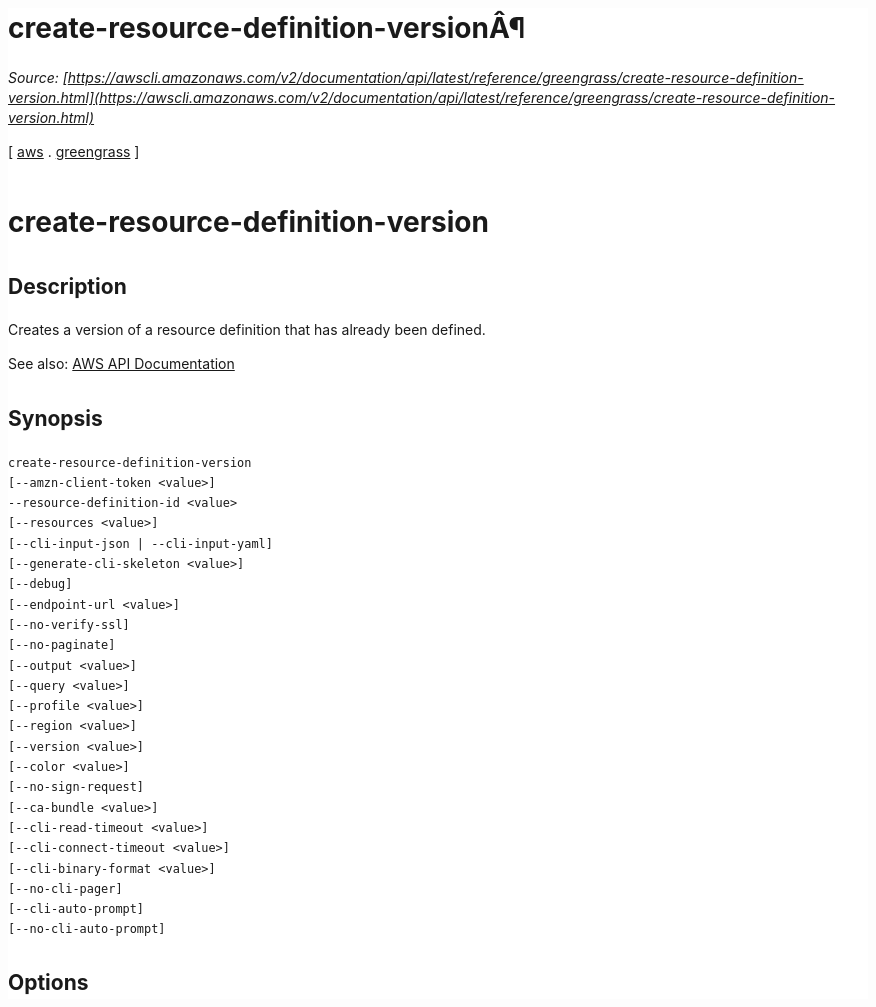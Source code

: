 # create-resource-definition-versionÂ¶

*Source: [https://awscli.amazonaws.com/v2/documentation/api/latest/reference/greengrass/create-resource-definition-version.html](https://awscli.amazonaws.com/v2/documentation/api/latest/reference/greengrass/create-resource-definition-version.html)*

[ [aws](https://awscli.amazonaws.com/v2/documentation/api/latest/reference/index.html#cli-aws) . [greengrass](https://awscli.amazonaws.com/v2/documentation/api/latest/reference/greengrass/index.html#cli-aws-greengrass) ]

# create-resource-definition-version

## Description

Creates a version of a resource definition that has already been defined.

See also: [AWS API Documentation](https://docs.aws.amazon.com/goto/WebAPI/greengrass-2017-06-07/CreateResourceDefinitionVersion)

## Synopsis

```
create-resource-definition-version
[--amzn-client-token <value>]
--resource-definition-id <value>
[--resources <value>]
[--cli-input-json | --cli-input-yaml]
[--generate-cli-skeleton <value>]
[--debug]
[--endpoint-url <value>]
[--no-verify-ssl]
[--no-paginate]
[--output <value>]
[--query <value>]
[--profile <value>]
[--region <value>]
[--version <value>]
[--color <value>]
[--no-sign-request]
[--ca-bundle <value>]
[--cli-read-timeout <value>]
[--cli-connect-timeout <value>]
[--cli-binary-format <value>]
[--no-cli-pager]
[--cli-auto-prompt]
[--no-cli-auto-prompt]
```

## Options
